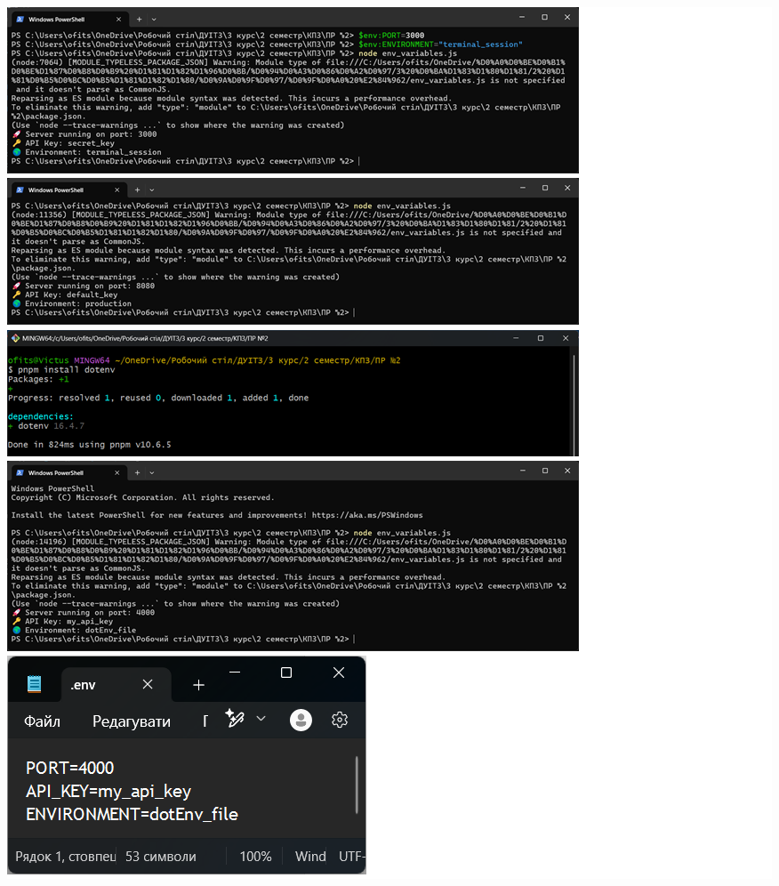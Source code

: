 ![](/screenshots/5.png)  
![](/screenshots/6.png)  
![](/screenshots/7.png)  
![](/screenshots/8.png)  
![](/screenshots/9.png)  
  